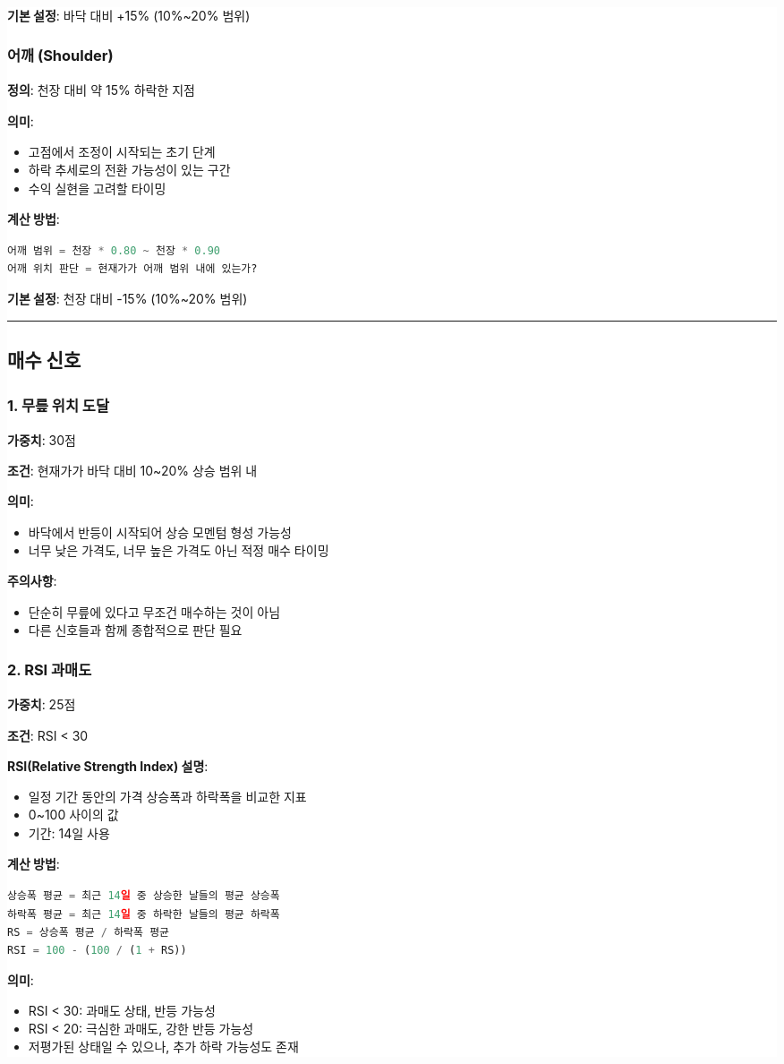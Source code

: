 **기본 설정**: 바닥 대비 +15% (10%~20% 범위)

### 어깨 (Shoulder)
**정의**: 천장 대비 약 15% 하락한 지점

**의미**:
- 고점에서 조정이 시작되는 초기 단계
- 하락 추세로의 전환 가능성이 있는 구간
- 수익 실현을 고려할 타이밍

**계산 방법**:
```python
어깨 범위 = 천장 * 0.80 ~ 천장 * 0.90
어깨 위치 판단 = 현재가가 어깨 범위 내에 있는가?
```

**기본 설정**: 천장 대비 -15% (10%~20% 범위)

---

## 매수 신호

### 1. 무릎 위치 도달
**가중치**: 30점

**조건**: 현재가가 바닥 대비 10~20% 상승 범위 내

**의미**:
- 바닥에서 반등이 시작되어 상승 모멘텀 형성 가능성
- 너무 낮은 가격도, 너무 높은 가격도 아닌 적정 매수 타이밍

**주의사항**:
- 단순히 무릎에 있다고 무조건 매수하는 것이 아님
- 다른 신호들과 함께 종합적으로 판단 필요

### 2. RSI 과매도
**가중치**: 25점

**조건**: RSI < 30

**RSI(Relative Strength Index) 설명**:
- 일정 기간 동안의 가격 상승폭과 하락폭을 비교한 지표
- 0~100 사이의 값
- 기간: 14일 사용

**계산 방법**:
```python
상승폭 평균 = 최근 14일 중 상승한 날들의 평균 상승폭
하락폭 평균 = 최근 14일 중 하락한 날들의 평균 하락폭
RS = 상승폭 평균 / 하락폭 평균
RSI = 100 - (100 / (1 + RS))
```

**의미**:
- RSI < 30: 과매도 상태, 반등 가능성
- RSI < 20: 극심한 과매도, 강한 반등 가능성
- 저평가된 상태일 수 있으나, 추가 하락 가능성도 존재
